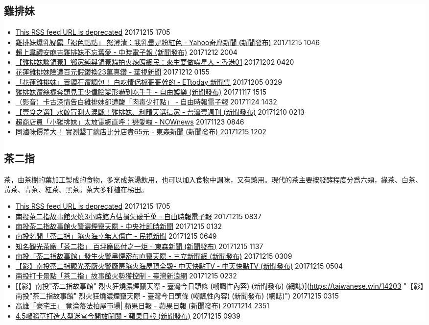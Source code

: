 ## 雞排妹


- [This RSS feed URL is deprecated](0 "This RSS feed URL is deprecated") 20171215 1705
- [雞排妹爆乳疑露「褐色點點」 怒澄清：我乳暈是粉紅色 - Yahoo奇摩新聞 (新聞發布)](https://tw.news.yahoo.com/%E9%9B%9E%E6%8E%92%E5%A6%B9%E7%88%86%E4%B9%B3%E7%96%91%E9%9C%B2-%E8%A4%90%E8%89%B2%E9%BB%9E%E9%BB%9E-%E6%80%92%E6%BE%84%E6%B8%85-%E6%88%91%E4%B9%B3%E6%9A%88%E6%98%AF%E7%B2%89%E7%B4%85%E8%89%B2-104618757.html "雞排妹爆乳疑露「褐色點點」 怒澄清：我乳暈是粉紅色 - Yahoo奇摩新聞 (新聞發布)") 20171215 1046
- [賴上韋禮安麻吉雞排妹不忘舊愛 - 中時電子報 (新聞發布)](http://www.chinatimes.com/newspapers/20171213000411-260106 "賴上韋禮安麻吉雞排妹不忘舊愛 - 中時電子報 (新聞發布)") 20171212 2004
- [【雞排妹談領養】鄭家純與領養貓拍火辣照網民：來生要做喵星人 - 香港01](https://www.hk01.com/%E5%AF%B5%E7%89%A9/137979/-%E9%9B%9E%E6%8E%92%E5%A6%B9%E8%AB%87%E9%A0%98%E9%A4%8A-%E9%84%AD%E5%AE%B6%E7%B4%94%E8%88%87%E9%A0%98%E9%A4%8A%E8%B2%93%E6%8B%8D%E7%81%AB%E8%BE%A3%E7%85%A7-%E7%B6%B2%E6%B0%91-%E4%BE%86%E7%94%9F%E8%A6%81%E5%81%9A%E5%96%B5%E6%98%9F%E4%BA%BA "【雞排妹談領養】鄭家純與領養貓拍火辣照網民：來生要做喵星人 - 香港01") 20171202 0420
- [花蓮雞排妹險遭百元假鑽換23萬真鑽 - 華視新聞](http://news.cts.com.tw/cts/society/201712/201712121904139.html "花蓮雞排妹險遭百元假鑽換23萬真鑽 - 華視新聞") 20171212 0155
- [「花蓮雞排妹」賣鑽石遭調包！ 白吃情侶檔哥哥幹的 - ETtoday 新聞雲](https://www.ettoday.net/news/20171205/1066178.htm?t=%E3%80%8C%E8%8A%B1%E8%93%AE%E9%9B%9E%E6%8E%92%E5%A6%B9%E3%80%8D%E8%B3%A3%E9%91%BD%E7%9F%B3%E9%81%AD%E8%AA%BF%E5%8C%85%EF%BC%81%E3%80%80%E7%99%BD%E5%90%83%E6%83%85%E4%BE%B6%E6%AA%94%E5%93%A5%E5%93%A5%E5%B9%B9%E7%9A%84 "「花蓮雞排妹」賣鑽石遭調包！ 白吃情侶檔哥哥幹的 - ETtoday 新聞雲") 20171205 0329
- [雞排妹遭絲襪套頭見王少偉臉變形嚇到吃手手 - 自由娛樂 (新聞發布)](http://ent.ltn.com.tw/news/breakingnews/2257260 "雞排妹遭絲襪套頭見王少偉臉變形嚇到吃手手 - 自由娛樂 (新聞發布)") 20171117 1515
- [（影音）卡古深情告白雞排妹卻遭酸「肉毒少打點」 - 自由時報電子報](http://ent.ltn.com.tw/news/breakingnews/2264002 "（影音）卡古深情告白雞排妹卻遭酸「肉毒少打點」 - 自由時報電子報") 20171124 1432
- [【壹食之選】水餃盲測大混戰！雞排妹、利晴天選這家 - 台灣壹週刊 (新聞發布)](http://www.nextmag.com.tw/realtimenews/news/370556 "【壹食之選】水餃盲測大混戰！雞排妹、利晴天選這家 - 台灣壹週刊 (新聞發布)") 20171210 0213
- [超商店員「小雞排妹」太放電網直呼：戀愛啦 - NOWnews](https://www.nownews.com/news/20171123/2649850 "超商店員「小雞排妹」太放電網直呼：戀愛啦 - NOWnews") 20171123 0846
- [同滷味價差大！ 實測墾丁總店比分店貴65元 - 東森新聞 (新聞發布)](https://news.ebc.net.tw/news.php?nid=90502 "同滷味價差大！ 實測墾丁總店比分店貴65元 - 東森新聞 (新聞發布)") 20171215 1202

## 茶二指

茶，由茶樹的葉加工製成的食物，多烹成茶湯飲用，也可以加入食物中調味，又有藥用。現代的茶主要按發酵程度分爲六類，綠茶、白茶、黃茶、青茶、紅茶、黑茶。茶大多種植在梯田。


- [This RSS feed URL is deprecated](0 "This RSS feed URL is deprecated") 20171215 1705
- [南投茶二指故事館火燒3小時館方估損失破千萬 - 自由時報電子報](http://news.ltn.com.tw/news/society/breakingnews/2284369 "南投茶二指故事館火燒3小時館方估損失破千萬 - 自由時報電子報") 20171215 0837
- [南投茶二指故事館火警濃煙竄天際 - 中央社即時新聞](http://www.cna.com.tw/news/asoc/201712150038-1.aspx "南投茶二指故事館火警濃煙竄天際 - 中央社即時新聞") 20171215 0132
- [南投名間「茶二指」陷火海幸無人傷亡 - 民視新聞](https://news.ftv.com.tw/news/detail/2017C15C08M1 "南投名間「茶二指」陷火海幸無人傷亡 - 民視新聞") 20171215 0649
- [知名觀光茶廠「茶二指」 百坪廠區付之一炬 - 東森新聞 (新聞發布)](https://news.ebc.net.tw/news.php?nid=90495 "知名觀光茶廠「茶二指」 百坪廠區付之一炬 - 東森新聞 (新聞發布)") 20171215 1137
- [南投「茶二指故事館」發生火警黑煙密布直竄天際 - 三立新聞網 (新聞發布)](http://www.setn.com/News.aspx?NewsID=325869 "南投「茶二指故事館」發生火警黑煙密布直竄天際 - 三立新聞網 (新聞發布)") 20171215 0309
- [【影】南投茶二指觀光茶廠火警廠房陷火海屋頂全毀- 中天快點TV - 中天快點TV (新聞發布)](http://gotv.ctitv.com.tw/2017/12/783360.htm "【影】南投茶二指觀光茶廠火警廠房陷火海屋頂全毀- 中天快點TV - 中天快點TV (新聞發布)") 20171215 0504
- [南投打卡景點「茶二指」故事館火勢獲控制 - 臺灣新浪網](http://news.sina.com.tw/article/20171215/25017152.html "南投打卡景點「茶二指」故事館火勢獲控制 - 臺灣新浪網") 20171215 0232
- [【影】南投"茶二指故事館" 烈火狂燒濃煙竄天際 - 臺灣今日頭條 (嘲諷性內容) (新聞發布) (網誌)](https://taiwanese.win/14203 "【影】南投"茶二指故事館" 烈火狂燒濃煙竄天際 - 臺灣今日頭條 (嘲諷性內容) (新聞發布) (網誌)") 20171215 0315
- [高雄「豪宅王」 竟淪落法拍屋市場| 蘋果日報 - 蘋果日報 (新聞發布)](https://tw.appledaily.com/new/realtime/20171215/1259819/ "高雄「豪宅王」 竟淪落法拍屋市場| 蘋果日報 - 蘋果日報 (新聞發布)") 20171214 2351
- [4.5噸稻草打造大型迷宮今開放闖關 - 蘋果日報 (新聞發布)](https://tw.appledaily.com/new/realtime/20171215/1260163/ "4.5噸稻草打造大型迷宮今開放闖關 - 蘋果日報 (新聞發布)") 20171215 0939
